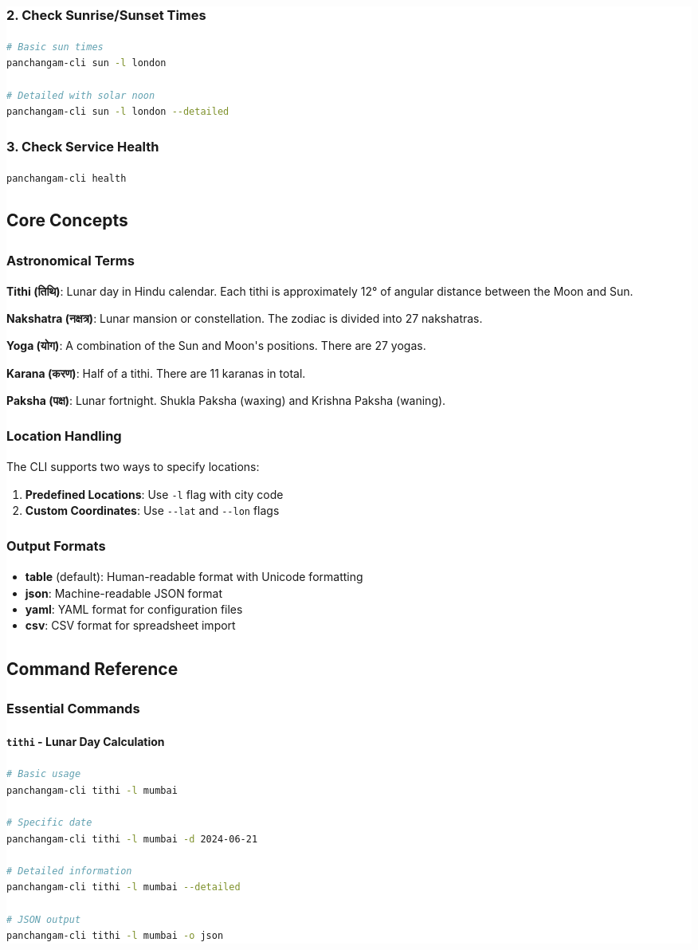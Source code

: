 ### 2. Check Sunrise/Sunset Times
```bash
# Basic sun times
panchangam-cli sun -l london

# Detailed with solar noon
panchangam-cli sun -l london --detailed
```

### 3. Check Service Health
```bash
panchangam-cli health
```

## Core Concepts

### Astronomical Terms

**Tithi (तिथि)**: Lunar day in Hindu calendar. Each tithi is approximately 12° of angular distance between the Moon and Sun.

**Nakshatra (नक्षत्र)**: Lunar mansion or constellation. The zodiac is divided into 27 nakshatras.

**Yoga (योग)**: A combination of the Sun and Moon's positions. There are 27 yogas.

**Karana (करण)**: Half of a tithi. There are 11 karanas in total.

**Paksha (पक्ष)**: Lunar fortnight. Shukla Paksha (waxing) and Krishna Paksha (waning).

### Location Handling

The CLI supports two ways to specify locations:

1. **Predefined Locations**: Use `-l` flag with city code
2. **Custom Coordinates**: Use `--lat` and `--lon` flags

### Output Formats

- **table** (default): Human-readable format with Unicode formatting
- **json**: Machine-readable JSON format
- **yaml**: YAML format for configuration files
- **csv**: CSV format for spreadsheet import

## Command Reference

### Essential Commands

#### `tithi` - Lunar Day Calculation
```bash
# Basic usage
panchangam-cli tithi -l mumbai

# Specific date
panchangam-cli tithi -l mumbai -d 2024-06-21

# Detailed information
panchangam-cli tithi -l mumbai --detailed

# JSON output
panchangam-cli tithi -l mumbai -o json
```
